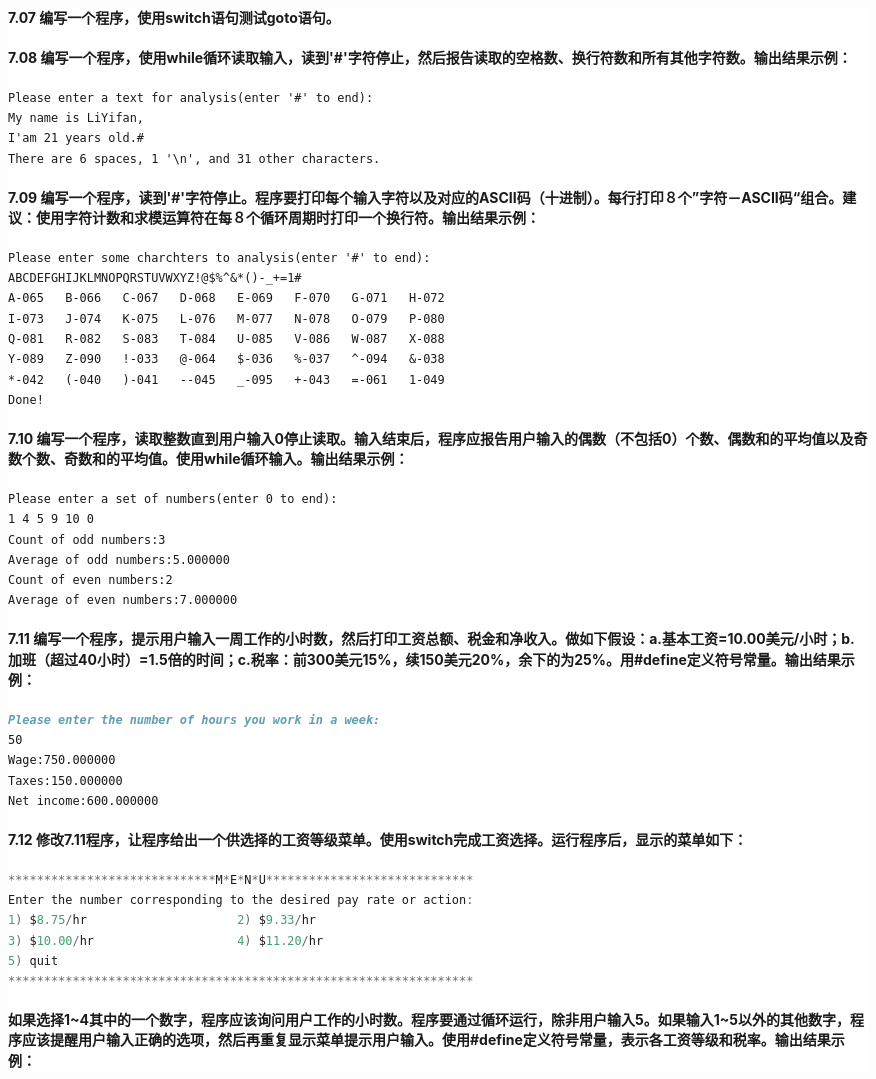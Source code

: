 #### 7.07 编写一个程序，使用switch语句测试goto语句。

#### 7.08 编写一个程序，使用while循环读取输入，读到'#'字符停止，然后报告读取的空格数、换行符数和所有其他字符数。输出结果示例：

```markdown
Please enter a text for analysis(enter '#' to end):
My name is LiYifan,
I'am 21 years old.#
There are 6 spaces, 1 '\n', and 31 other characters.
```

#### 7.09 编写一个程序，读到'#'字符停止。程序要打印每个输入字符以及对应的ASCII码（十进制）。每行打印８个”字符－ASCII码“组合。建议：使用字符计数和求模运算符在每８个循环周期时打印一个换行符。输出结果示例：

```markdown
Please enter some charchters to analysis(enter '#' to end):
ABCDEFGHIJKLMNOPQRSTUVWXYZ!@$%^&*()-_+=1#
A-065   B-066   C-067   D-068   E-069   F-070   G-071   H-072
I-073   J-074   K-075   L-076   M-077   N-078   O-079   P-080
Q-081   R-082   S-083   T-084   U-085   V-086   W-087   X-088
Y-089   Z-090   !-033   @-064   $-036   %-037   ^-094   &-038
*-042   (-040   )-041   --045   _-095   +-043   =-061   1-049
Done!
```

#### 7.10 编写一个程序，读取整数直到用户输入0停止读取。输入结束后，程序应报告用户输入的偶数（不包括0）个数、偶数和的平均值以及奇数个数、奇数和的平均值。使用while循环输入。输出结果示例：

```markdown
Please enter a set of numbers(enter 0 to end):
1 4 5 9 10 0 
Count of odd numbers:3
Average of odd numbers:5.000000
Count of even numbers:2
Average of even numbers:7.000000
```

#### 7.11 编写一个程序，提示用户输入一周工作的小时数，然后打印工资总额、税金和净收入。做如下假设：a.基本工资=10.00美元/小时；b.加班（超过40小时）=1.5倍的时间；c.税率：前300美元15%，续150美元20%，余下的为25%。用#define定义符号常量。输出结果示例：

```markdown
Please enter the number of hours you work in a week:
50
Wage:750.000000
Taxes:150.000000
Net income:600.000000
```

#### 7.12 修改7.11程序，让程序给出一个供选择的工资等级菜单。使用switch完成工资选择。运行程序后，显示的菜单如下：

```c
*****************************M*E*N*U*****************************
Enter the number corresponding to the desired pay rate or action:
1) $8.75/hr                     2) $9.33/hr
3) $10.00/hr                    4) $11.20/hr
5) quit
*****************************************************************
```
#### 如果选择1~4其中的一个数字，程序应该询问用户工作的小时数。程序要通过循环运行，除非用户输入5。如果输入1~5以外的其他数字，程序应该提醒用户输入正确的选项，然后再重复显示菜单提示用户输入。使用#define定义符号常量，表示各工资等级和税率。输出结果示例：
